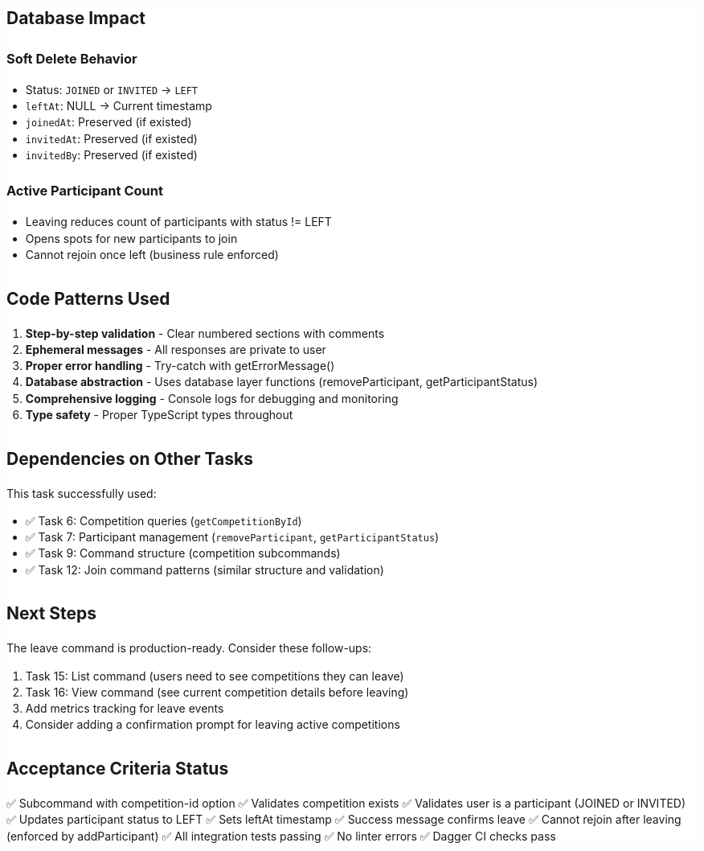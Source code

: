 ## Database Impact

### Soft Delete Behavior

- Status: `JOINED` or `INVITED` → `LEFT`
- `leftAt`: NULL → Current timestamp
- `joinedAt`: Preserved (if existed)
- `invitedAt`: Preserved (if existed)
- `invitedBy`: Preserved (if existed)

### Active Participant Count

- Leaving reduces count of participants with status != LEFT
- Opens spots for new participants to join
- Cannot rejoin once left (business rule enforced)

## Code Patterns Used

1. **Step-by-step validation** - Clear numbered sections with comments
2. **Ephemeral messages** - All responses are private to user
3. **Proper error handling** - Try-catch with getErrorMessage()
4. **Database abstraction** - Uses database layer functions (removeParticipant, getParticipantStatus)
5. **Comprehensive logging** - Console logs for debugging and monitoring
6. **Type safety** - Proper TypeScript types throughout

## Dependencies on Other Tasks

This task successfully used:

- ✅ Task 6: Competition queries (`getCompetitionById`)
- ✅ Task 7: Participant management (`removeParticipant`, `getParticipantStatus`)
- ✅ Task 9: Command structure (competition subcommands)
- ✅ Task 12: Join command patterns (similar structure and validation)

## Next Steps

The leave command is production-ready. Consider these follow-ups:

1. Task 15: List command (users need to see competitions they can leave)
2. Task 16: View command (see current competition details before leaving)
3. Add metrics tracking for leave events
4. Consider adding a confirmation prompt for leaving active competitions

## Acceptance Criteria Status

✅ Subcommand with competition-id option
✅ Validates competition exists
✅ Validates user is a participant (JOINED or INVITED)
✅ Updates participant status to LEFT
✅ Sets leftAt timestamp
✅ Success message confirms leave
✅ Cannot rejoin after leaving (enforced by addParticipant)
✅ All integration tests passing
✅ No linter errors
✅ Dagger CI checks pass
